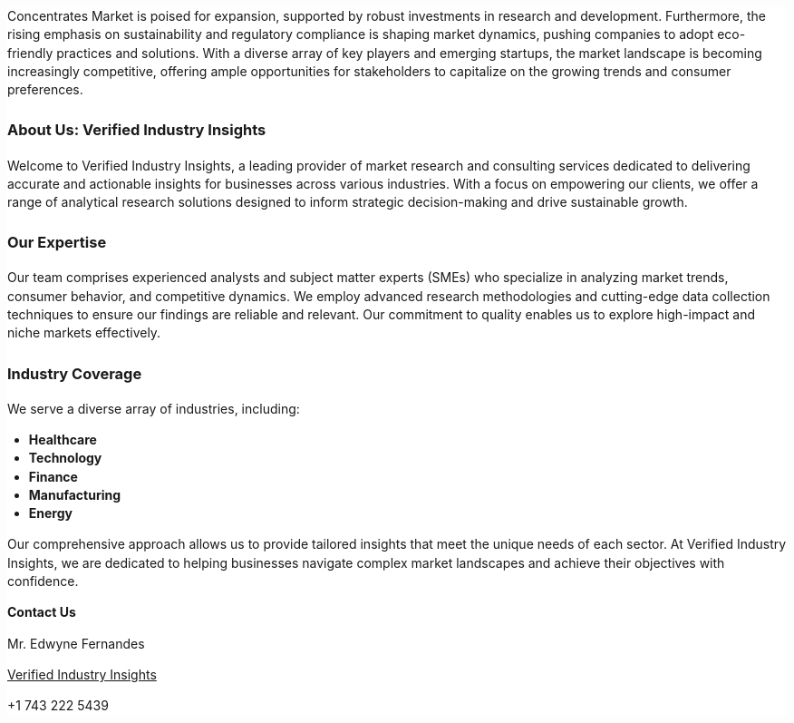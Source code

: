 Concentrates Market is poised for expansion, supported by robust investments in research and development. Furthermore, the rising emphasis on sustainability and regulatory compliance is shaping market dynamics, pushing companies to adopt eco-friendly practices and solutions. With a diverse array of key players and emerging startups, the market landscape is becoming increasingly competitive, offering ample opportunities for stakeholders to capitalize on the growing trends and consumer preferences.</p><h3>About Us: Verified Industry Insights</h3><p>Welcome to Verified Industry Insights, a leading provider of market research and consulting services dedicated to delivering accurate and actionable insights for businesses across various industries. With a focus on empowering our clients, we offer a range of analytical research solutions designed to inform strategic decision-making and drive sustainable growth.</p><h3>Our Expertise</h3><p>Our team comprises experienced analysts and subject matter experts (SMEs) who specialize in analyzing market trends, consumer behavior, and competitive dynamics. We employ advanced research methodologies and cutting-edge data collection techniques to ensure our findings are reliable and relevant. Our commitment to quality enables us to explore high-impact and niche markets effectively.</p><h3>Industry Coverage</h3><p>We serve a diverse array of industries, including:</p><ul><li><strong>Healthcare</strong></li><li><strong>Technology</strong></li><li><strong>Finance</strong></li><li><strong>Manufacturing</strong></li><li><strong>Energy</strong></li></ul><p>Our comprehensive approach allows us to provide tailored insights that meet the unique needs of each sector. At Verified Industry Insights, we are dedicated to helping businesses navigate complex market landscapes and achieve their objectives with confidence.</p><p><strong>Contact Us</strong></p><p>Mr. Edwyne Fernandes</p><p><a href="https://www.verifiedindustryinsights.com/">Verified Industry Insights</a></p><p>+1 743 222 5439</p>
